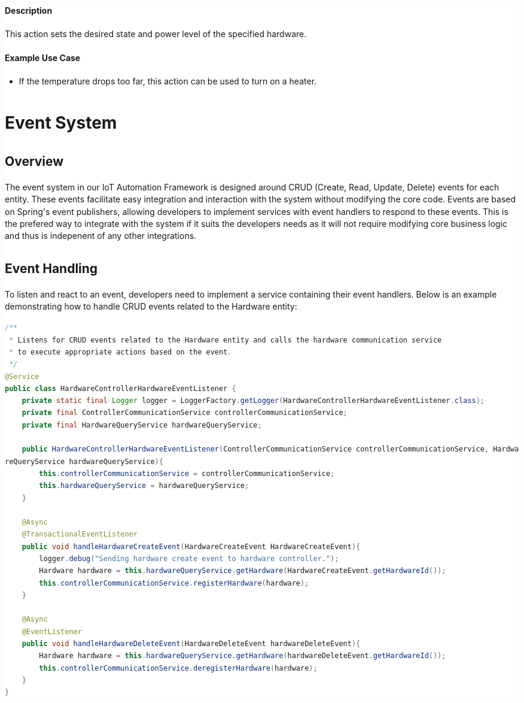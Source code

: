 #### Description
This action sets the desired state and power level of the specified hardware.

#### Example Use Case
- If the temperature drops too far, this action can be used to turn on a heater.

# Event System

## Overview

The event system in our IoT Automation Framework is designed around CRUD (Create, Read, Update, Delete) events for each entity. These events facilitate easy integration and interaction with the system without modifying the core code. Events are based on Spring's event publishers, allowing developers to implement services with event handlers to respond to these events. This is the prefered way to integrate with the system if it suits the developers needs as it will not require modifying core business logic and thus is indepenent of any other integrations.

## Event Handling

To listen and react to an event, developers need to implement a service containing their event handlers. Below is an example demonstrating how to handle CRUD events related to the Hardware entity:
```java
/**
 * Listens for CRUD events related to the Hardware entity and calls the hardware communication service
 * to execute appropriate actions based on the event.
 */
@Service
public class HardwareControllerHardwareEventListener {
    private static final Logger logger = LoggerFactory.getLogger(HardwareControllerHardwareEventListener.class);
    private final ControllerCommunicationService controllerCommunicationService;
    private final HardwareQueryService hardwareQueryService;

    public HardwareControllerHardwareEventListener(ControllerCommunicationService controllerCommunicationService, HardwareQueryService hardwareQueryService){
        this.controllerCommunicationService = controllerCommunicationService;
        this.hardwareQueryService = hardwareQueryService;
    }

    @Async
    @TransactionalEventListener
    public void handleHardwareCreateEvent(HardwareCreateEvent HardwareCreateEvent){
        logger.debug("Sending hardware create event to hardware controller.");
        Hardware hardware = this.hardwareQueryService.getHardware(HardwareCreateEvent.getHardwareId());
        this.controllerCommunicationService.registerHardware(hardware);
    }

    @Async
    @EventListener
    public void handleHardwareDeleteEvent(HardwareDeleteEvent hardwareDeleteEvent){
        Hardware hardware = this.hardwareQueryService.getHardware(hardwareDeleteEvent.getHardwareId());
        this.controllerCommunicationService.deregisterHardware(hardware);
    }
}
```
